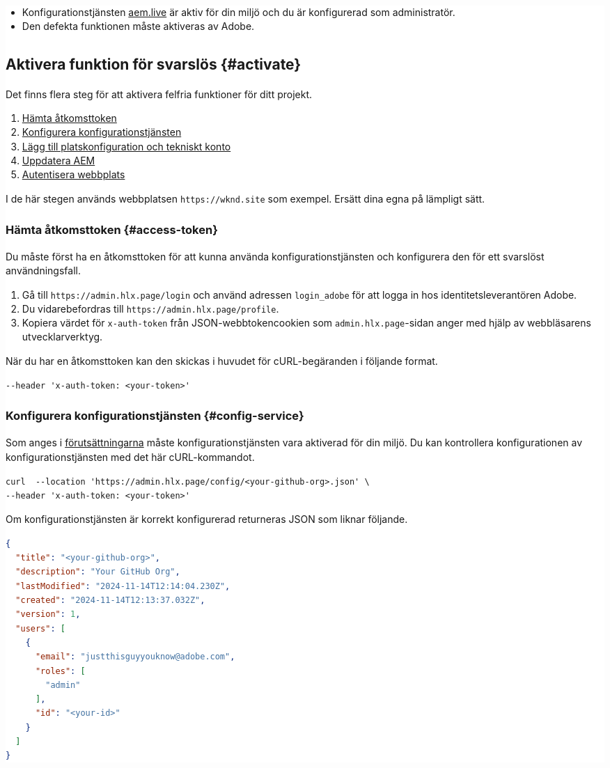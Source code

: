 * Konfigurationstjänsten [aem.live](https://www.aem.live/docs/config-service-setup#prerequisites) är aktiv för din miljö och du är konfigurerad som administratör.
* Den defekta funktionen måste aktiveras av Adobe.

## Aktivera funktion för svarslös {#activate}

Det finns flera steg för att aktivera felfria funktioner för ditt projekt.

1. [Hämta åtkomsttoken](#access-token)
1. [Konfigurera konfigurationstjänsten](#config-service)
1. [Lägg till platskonfiguration och tekniskt konto](#access-control)
1. [Uppdatera AEM](#update-aem)
1. [Autentisera webbplats](#authenticate-site)

I de här stegen används webbplatsen `https://wknd.site` som exempel. Ersätt dina egna på lämpligt sätt.

### Hämta åtkomsttoken {#access-token}

Du måste först ha en åtkomsttoken för att kunna använda konfigurationstjänsten och konfigurera den för ett svarslöst användningsfall.

1. Gå till `https://admin.hlx.page/login` och använd adressen `login_adobe` för att logga in hos identitetsleverantören Adobe.
1. Du vidarebefordras till `https://admin.hlx.page/profile`.
1. Kopiera värdet för `x-auth-token` från JSON-webbtokencookien som `admin.hlx.page`-sidan anger med hjälp av webbläsarens utvecklarverktyg.

När du har en åtkomsttoken kan den skickas i huvudet för cURL-begäranden i följande format.

```text
--header 'x-auth-token: <your-token>'
```

### Konfigurera konfigurationstjänsten {#config-service}

Som anges i [förutsättningarna](#prerequisites) måste konfigurationstjänsten vara aktiverad för din miljö. Du kan kontrollera konfigurationen av konfigurationstjänsten med det här cURL-kommandot.

```text
curl  --location 'https://admin.hlx.page/config/<your-github-org>.json' \
--header 'x-auth-token: <your-token>'
```

Om konfigurationstjänsten är korrekt konfigurerad returneras JSON som liknar följande.

```json
{
  "title": "<your-github-org>",
  "description": "Your GitHub Org",
  "lastModified": "2024-11-14T12:14:04.230Z",
  "created": "2024-11-14T12:13:37.032Z",
  "version": 1,
  "users": [
    {
      "email": "justthisguyyouknow@adobe.com",
      "roles": [
        "admin"
      ],
      "id": "<your-id>"
    }
  ]
}
```
